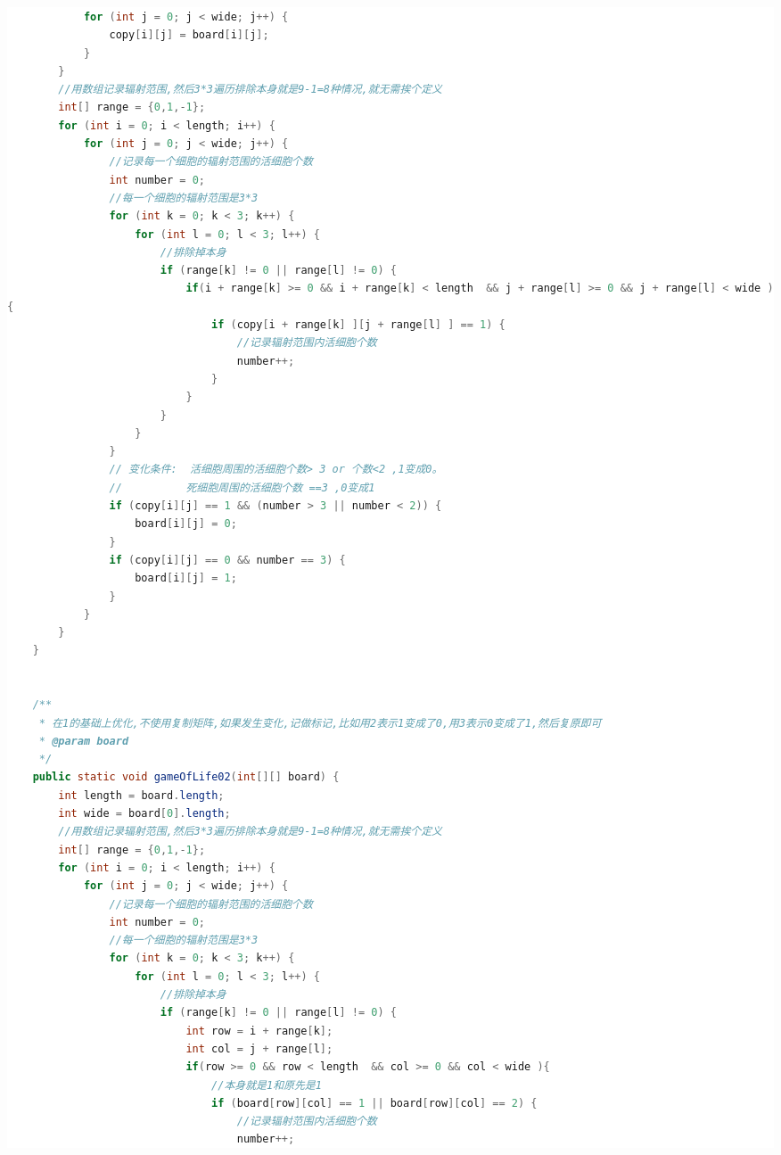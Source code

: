 ```java
            for (int j = 0; j < wide; j++) {
                copy[i][j] = board[i][j];
            }
        }
        //用数组记录辐射范围,然后3*3遍历排除本身就是9-1=8种情况,就无需挨个定义
        int[] range = {0,1,-1};
        for (int i = 0; i < length; i++) {
            for (int j = 0; j < wide; j++) {
                //记录每一个细胞的辐射范围的活细胞个数
                int number = 0;
                //每一个细胞的辐射范围是3*3
                for (int k = 0; k < 3; k++) {
                    for (int l = 0; l < 3; l++) {
                        //排除掉本身
                        if (range[k] != 0 || range[l] != 0) {
                            if(i + range[k] >= 0 && i + range[k] < length  && j + range[l] >= 0 && j + range[l] < wide ){
                                if (copy[i + range[k] ][j + range[l] ] == 1) {
                                    //记录辐射范围内活细胞个数
                                    number++;
                                }
                            }
                        }
                    }
                }
                // 变化条件:  活细胞周围的活细胞个数> 3 or 个数<2 ,1变成0。
                //          死细胞周围的活细胞个数 ==3 ,0变成1
                if (copy[i][j] == 1 && (number > 3 || number < 2)) {
                    board[i][j] = 0;
                }
                if (copy[i][j] == 0 && number == 3) {
                    board[i][j] = 1;
                }
            }
        }
    }


    /**
     * 在1的基础上优化,不使用复制矩阵,如果发生变化,记做标记,比如用2表示1变成了0,用3表示0变成了1,然后复原即可
     * @param board
     */
    public static void gameOfLife02(int[][] board) {
        int length = board.length;
        int wide = board[0].length;
        //用数组记录辐射范围,然后3*3遍历排除本身就是9-1=8种情况,就无需挨个定义
        int[] range = {0,1,-1};
        for (int i = 0; i < length; i++) {
            for (int j = 0; j < wide; j++) {
                //记录每一个细胞的辐射范围的活细胞个数
                int number = 0;
                //每一个细胞的辐射范围是3*3
                for (int k = 0; k < 3; k++) {
                    for (int l = 0; l < 3; l++) {
                        //排除掉本身
                        if (range[k] != 0 || range[l] != 0) {
                            int row = i + range[k];
                            int col = j + range[l];
                            if(row >= 0 && row < length  && col >= 0 && col < wide ){
                                //本身就是1和原先是1
                                if (board[row][col] == 1 || board[row][col] == 2) {
                                    //记录辐射范围内活细胞个数
                                    number++;
```